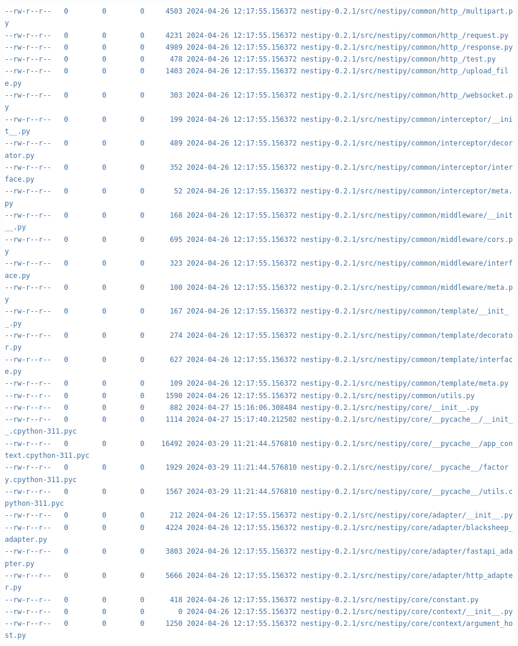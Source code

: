 ```diff
--rw-r--r--   0        0        0     4503 2024-04-26 12:17:55.156372 nestipy-0.2.1/src/nestipy/common/http_/multipart.py
--rw-r--r--   0        0        0     4231 2024-04-26 12:17:55.156372 nestipy-0.2.1/src/nestipy/common/http_/request.py
--rw-r--r--   0        0        0     4989 2024-04-26 12:17:55.156372 nestipy-0.2.1/src/nestipy/common/http_/response.py
--rw-r--r--   0        0        0      478 2024-04-26 12:17:55.156372 nestipy-0.2.1/src/nestipy/common/http_/test.py
--rw-r--r--   0        0        0     1403 2024-04-26 12:17:55.156372 nestipy-0.2.1/src/nestipy/common/http_/upload_file.py
--rw-r--r--   0        0        0      303 2024-04-26 12:17:55.156372 nestipy-0.2.1/src/nestipy/common/http_/websocket.py
--rw-r--r--   0        0        0      199 2024-04-26 12:17:55.156372 nestipy-0.2.1/src/nestipy/common/interceptor/__init__.py
--rw-r--r--   0        0        0      489 2024-04-26 12:17:55.156372 nestipy-0.2.1/src/nestipy/common/interceptor/decorator.py
--rw-r--r--   0        0        0      352 2024-04-26 12:17:55.156372 nestipy-0.2.1/src/nestipy/common/interceptor/interface.py
--rw-r--r--   0        0        0       52 2024-04-26 12:17:55.156372 nestipy-0.2.1/src/nestipy/common/interceptor/meta.py
--rw-r--r--   0        0        0      168 2024-04-26 12:17:55.156372 nestipy-0.2.1/src/nestipy/common/middleware/__init__.py
--rw-r--r--   0        0        0      695 2024-04-26 12:17:55.156372 nestipy-0.2.1/src/nestipy/common/middleware/cors.py
--rw-r--r--   0        0        0      323 2024-04-26 12:17:55.156372 nestipy-0.2.1/src/nestipy/common/middleware/interface.py
--rw-r--r--   0        0        0      100 2024-04-26 12:17:55.156372 nestipy-0.2.1/src/nestipy/common/middleware/meta.py
--rw-r--r--   0        0        0      167 2024-04-26 12:17:55.156372 nestipy-0.2.1/src/nestipy/common/template/__init__.py
--rw-r--r--   0        0        0      274 2024-04-26 12:17:55.156372 nestipy-0.2.1/src/nestipy/common/template/decorator.py
--rw-r--r--   0        0        0      627 2024-04-26 12:17:55.156372 nestipy-0.2.1/src/nestipy/common/template/interface.py
--rw-r--r--   0        0        0      109 2024-04-26 12:17:55.156372 nestipy-0.2.1/src/nestipy/common/template/meta.py
--rw-r--r--   0        0        0     1590 2024-04-26 12:17:55.156372 nestipy-0.2.1/src/nestipy/common/utils.py
--rw-r--r--   0        0        0      882 2024-04-27 15:16:06.308484 nestipy-0.2.1/src/nestipy/core/__init__.py
--rw-r--r--   0        0        0     1114 2024-04-27 15:17:40.212502 nestipy-0.2.1/src/nestipy/core/__pycache__/__init__.cpython-311.pyc
--rw-r--r--   0        0        0    16492 2024-03-29 11:21:44.576810 nestipy-0.2.1/src/nestipy/core/__pycache__/app_context.cpython-311.pyc
--rw-r--r--   0        0        0     1929 2024-03-29 11:21:44.576810 nestipy-0.2.1/src/nestipy/core/__pycache__/factory.cpython-311.pyc
--rw-r--r--   0        0        0     1567 2024-03-29 11:21:44.576810 nestipy-0.2.1/src/nestipy/core/__pycache__/utils.cpython-311.pyc
--rw-r--r--   0        0        0      212 2024-04-26 12:17:55.156372 nestipy-0.2.1/src/nestipy/core/adapter/__init__.py
--rw-r--r--   0        0        0     4224 2024-04-26 12:17:55.156372 nestipy-0.2.1/src/nestipy/core/adapter/blacksheep_adapter.py
--rw-r--r--   0        0        0     3803 2024-04-26 12:17:55.156372 nestipy-0.2.1/src/nestipy/core/adapter/fastapi_adapter.py
--rw-r--r--   0        0        0     5666 2024-04-26 12:17:55.156372 nestipy-0.2.1/src/nestipy/core/adapter/http_adapter.py
--rw-r--r--   0        0        0      418 2024-04-26 12:17:55.156372 nestipy-0.2.1/src/nestipy/core/constant.py
--rw-r--r--   0        0        0        0 2024-04-26 12:17:55.156372 nestipy-0.2.1/src/nestipy/core/context/__init__.py
--rw-r--r--   0        0        0     1250 2024-04-26 12:17:55.156372 nestipy-0.2.1/src/nestipy/core/context/argument_host.py
```